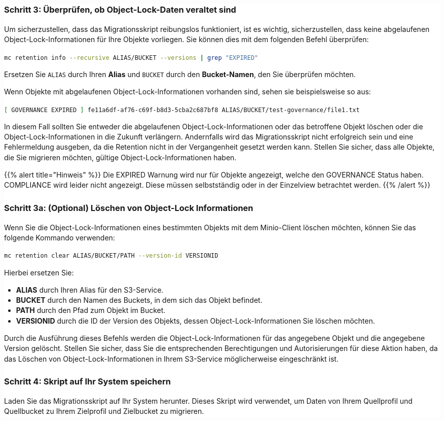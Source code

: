 ### Schritt 3: Überprüfen, ob Object-Lock-Daten veraltet sind

Um sicherzustellen, dass das Migrationsskript reibungslos funktioniert, ist es wichtig, sicherzustellen, dass keine abgelaufenen Object-Lock-Informationen für Ihre Objekte vorliegen. Sie können dies mit dem folgenden Befehl überprüfen:

```bash
mc retention info --recursive ALIAS/BUCKET --versions | grep "EXPIRED"
````

Ersetzen Sie `ALIAS` durch Ihren **Alias** und `BUCKET` durch den **Bucket-Namen**, den Sie überprüfen möchten.

Wenn Objekte mit abgelaufenen Object-Lock-Informationen vorhanden sind, sehen sie beispielsweise so aus:

```bash
[ GOVERNANCE EXPIRED ] fe11a6df-af76-c69f-b8d3-5cba2c687bf8 ALIAS/BUCKET/test-governance/file1.txt
```

In diesem Fall sollten Sie entweder die abgelaufenen Object-Lock-Informationen oder das betroffene Objekt löschen oder die Object-Lock-Informationen in die Zukunft verlängern. Andernfalls wird das Migrationsskript nicht erfolgreich sein und eine Fehlermeldung ausgeben, da die Retention nicht in der Vergangenheit gesetzt werden kann. Stellen Sie sicher, dass alle Objekte, die Sie migrieren möchten, gültige Object-Lock-Informationen haben.

{{% alert title="Hinweis" %}}
Die EXPIRED Warnung wird nur für Objekte angezeigt, welche den GOVERNANCE Status haben. COMPLIANCE wird leider nicht angezeigt. Diese müssen selbstständig oder in der Einzelview betrachtet werden.
{{% /alert %}}
### Schritt 3a: (Optional) Löschen von Object-Lock Informationen

Wenn Sie die Object-Lock-Informationen eines bestimmten Objekts mit dem Minio-Client löschen möchten, können Sie das folgende Kommando verwenden:

```bash
mc retention clear ALIAS/BUCKET/PATH --version-id VERSIONID
```
Hierbei ersetzen Sie:

* **ALIAS** durch Ihren Alias für den S3-Service.
* **BUCKET** durch den Namen des Buckets, in dem sich das Objekt befindet.
* **PATH** durch den Pfad zum Objekt im Bucket.
* **VERSIONID** durch die ID der Version des Objekts, dessen Object-Lock-Informationen Sie löschen möchten.

Durch die Ausführung dieses Befehls werden die Object-Lock-Informationen für das angegebene Objekt und die angegebene Version gelöscht. Stellen Sie sicher, dass Sie die entsprechenden Berechtigungen und Autorisierungen für diese Aktion haben, da das Löschen von Object-Lock-Informationen in Ihrem S3-Service möglicherweise eingeschränkt ist.

### Schritt 4: Skript auf Ihr System speichern

Laden Sie das Migrationsskript auf Ihr System herunter. Dieses Skript wird verwendet, um Daten von Ihrem Quellprofil und Quellbucket zu Ihrem Zielprofil und Zielbucket zu migrieren.
